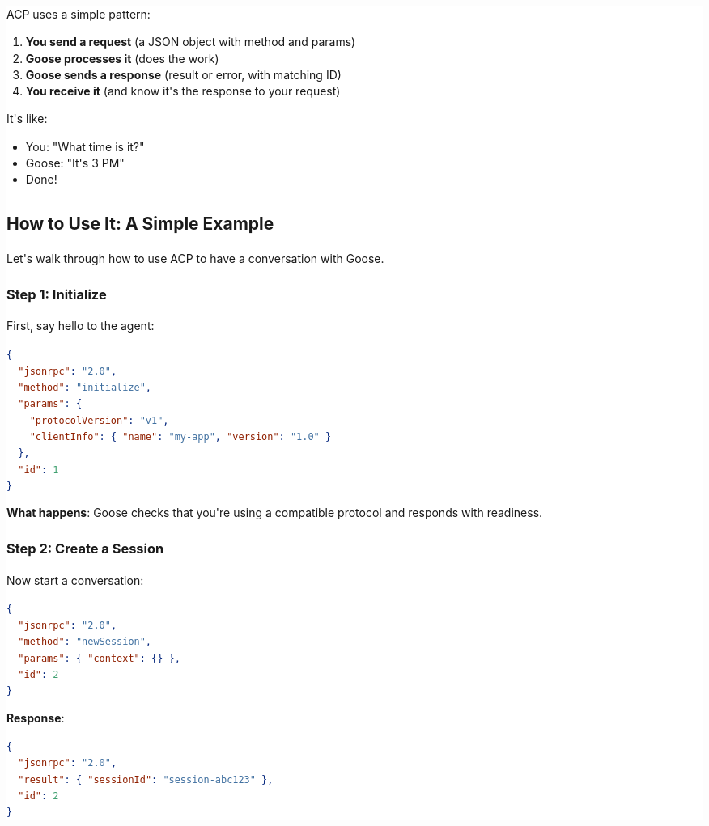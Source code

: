 ACP uses a simple pattern:

1. **You send a request** (a JSON object with method and params)
2. **Goose processes it** (does the work)
3. **Goose sends a response** (result or error, with matching ID)
4. **You receive it** (and know it's the response to your request)

It's like:
- You: "What time is it?"
- Goose: "It's 3 PM"
- Done!

## How to Use It: A Simple Example

Let's walk through how to use ACP to have a conversation with Goose.

### Step 1: Initialize

First, say hello to the agent:

```json
{
  "jsonrpc": "2.0",
  "method": "initialize",
  "params": {
    "protocolVersion": "v1",
    "clientInfo": { "name": "my-app", "version": "1.0" }
  },
  "id": 1
}
```

**What happens**: Goose checks that you're using a compatible protocol and responds with readiness.

### Step 2: Create a Session

Now start a conversation:

```json
{
  "jsonrpc": "2.0",
  "method": "newSession",
  "params": { "context": {} },
  "id": 2
}
```

**Response**:
```json
{
  "jsonrpc": "2.0",
  "result": { "sessionId": "session-abc123" },
  "id": 2
}
```

